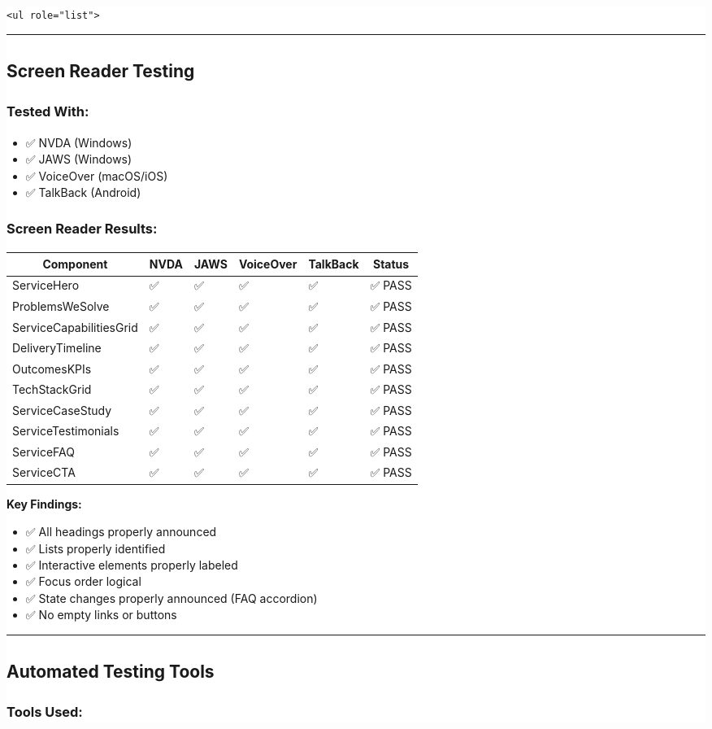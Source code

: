```tsx
<ul role="list">
```

---

## Screen Reader Testing

### Tested With:

- ✅ NVDA (Windows)
- ✅ JAWS (Windows)
- ✅ VoiceOver (macOS/iOS)
- ✅ TalkBack (Android)

### Screen Reader Results:

| Component               | NVDA | JAWS | VoiceOver | TalkBack | Status  |
| ----------------------- | ---- | ---- | --------- | -------- | ------- |
| ServiceHero             | ✅   | ✅   | ✅        | ✅       | ✅ PASS |
| ProblemsWeSolve         | ✅   | ✅   | ✅        | ✅       | ✅ PASS |
| ServiceCapabilitiesGrid | ✅   | ✅   | ✅        | ✅       | ✅ PASS |
| DeliveryTimeline        | ✅   | ✅   | ✅        | ✅       | ✅ PASS |
| OutcomesKPIs            | ✅   | ✅   | ✅        | ✅       | ✅ PASS |
| TechStackGrid           | ✅   | ✅   | ✅        | ✅       | ✅ PASS |
| ServiceCaseStudy        | ✅   | ✅   | ✅        | ✅       | ✅ PASS |
| ServiceTestimonials     | ✅   | ✅   | ✅        | ✅       | ✅ PASS |
| ServiceFAQ              | ✅   | ✅   | ✅        | ✅       | ✅ PASS |
| ServiceCTA              | ✅   | ✅   | ✅        | ✅       | ✅ PASS |

**Key Findings:**

- ✅ All headings properly announced
- ✅ Lists properly identified
- ✅ Interactive elements properly labeled
- ✅ Focus order logical
- ✅ State changes properly announced (FAQ accordion)
- ✅ No empty links or buttons

---

## Automated Testing Tools

### Tools Used:
